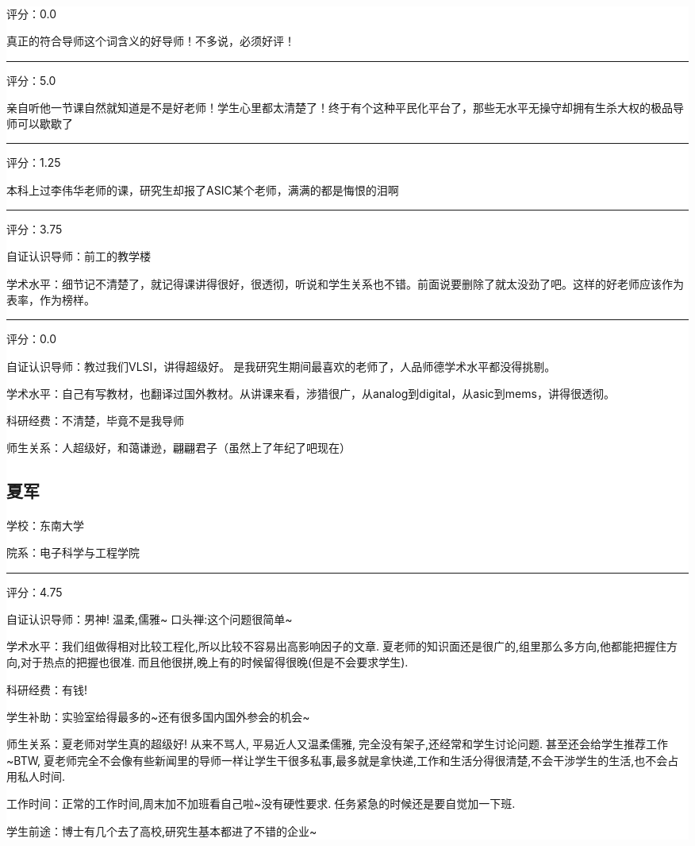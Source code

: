 评分：0.0

真正的符合导师这个词含义的好导师！不多说，必须好评！

* * *

评分：5.0

亲自听他一节课自然就知道是不是好老师！学生心里都太清楚了！终于有个这种平民化平台了，那些无水平无操守却拥有生杀大权的极品导师可以歇歇了

* * *

评分：1.25

本科上过李伟华老师的课，研究生却报了ASIC某个老师，满满的都是悔恨的泪啊

* * *

评分：3.75

自证认识导师：前工的教学楼

学术水平：细节记不清楚了，就记得课讲得很好，很透彻，听说和学生关系也不错。前面说要删除了就太没劲了吧。这样的好老师应该作为表率，作为榜样。

* * *

评分：0.0

自证认识导师：教过我们VLSI，讲得超级好。 是我研究生期间最喜欢的老师了，人品师德学术水平都没得挑剔。

学术水平：自己有写教材，也翻译过国外教材。从讲课来看，涉猎很广，从analog到digital，从asic到mems，讲得很透彻。

科研经费：不清楚，毕竟不是我导师

师生关系：人超级好，和蔼谦逊，翩翩君子（虽然上了年纪了吧现在）

## 夏军

学校：东南大学

院系：电子科学与工程学院

* * *

评分：4.75

自证认识导师：男神!
温柔,儒雅~
口头禅:这个问题很简单~

学术水平：我们组做得相对比较工程化,所以比较不容易出高影响因子的文章. 夏老师的知识面还是很广的,组里那么多方向,他都能把握住方向,对于热点的把握也很准. 而且他很拼,晚上有的时候留得很晚(但是不会要求学生).

科研经费：有钱!

学生补助：实验室给得最多的~还有很多国内国外参会的机会~

师生关系：夏老师对学生真的超级好! 从来不骂人, 平易近人又温柔儒雅, 完全没有架子,还经常和学生讨论问题. 甚至还会给学生推荐工作~BTW, 夏老师完全不会像有些新闻里的导师一样让学生干很多私事,最多就是拿快递,工作和生活分得很清楚,不会干涉学生的生活,也不会占用私人时间.

工作时间：正常的工作时间,周末加不加班看自己啦~没有硬性要求. 任务紧急的时候还是要自觉加一下班.

学生前途：博士有几个去了高校,研究生基本都进了不错的企业~
